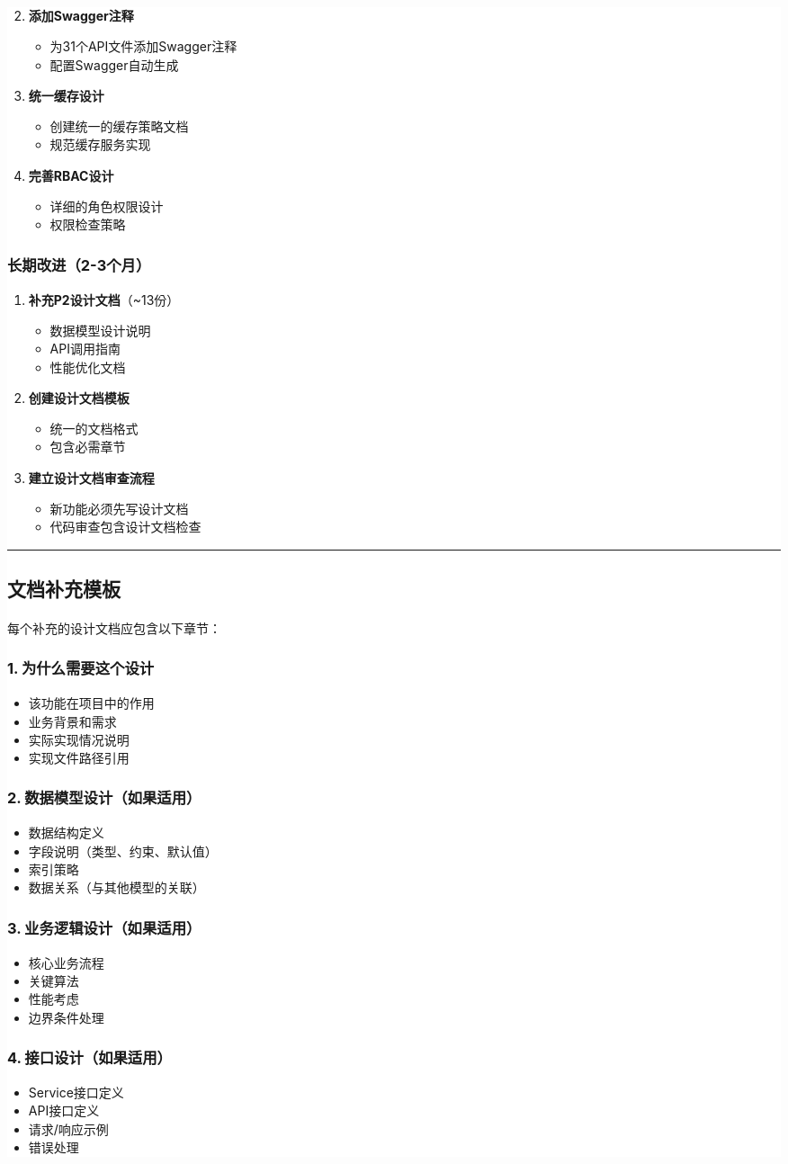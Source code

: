 2. **添加Swagger注释**
   - 为31个API文件添加Swagger注释
   - 配置Swagger自动生成

3. **统一缓存设计**
   - 创建统一的缓存策略文档
   - 规范缓存服务实现

4. **完善RBAC设计**
   - 详细的角色权限设计
   - 权限检查策略

### 长期改进（2-3个月）

1. **补充P2设计文档**（~13份）
   - 数据模型设计说明
   - API调用指南
   - 性能优化文档

2. **创建设计文档模板**
   - 统一的文档格式
   - 包含必需章节

3. **建立设计文档审查流程**
   - 新功能必须先写设计文档
   - 代码审查包含设计文档检查

---

## 文档补充模板

每个补充的设计文档应包含以下章节：

### 1. 为什么需要这个设计
- 该功能在项目中的作用
- 业务背景和需求
- 实际实现情况说明
- 实现文件路径引用

### 2. 数据模型设计（如果适用）
- 数据结构定义
- 字段说明（类型、约束、默认值）
- 索引策略
- 数据关系（与其他模型的关联）

### 3. 业务逻辑设计（如果适用）
- 核心业务流程
- 关键算法
- 性能考虑
- 边界条件处理

### 4. 接口设计（如果适用）
- Service接口定义
- API接口定义
- 请求/响应示例
- 错误处理
